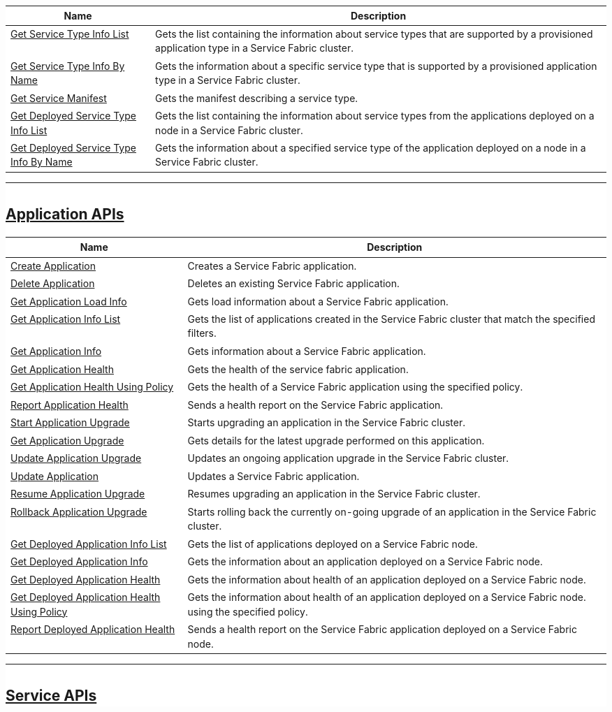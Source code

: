 | Name | Description |
| --- | --- |
| [Get Service Type Info List](sfclient-v81-api-getservicetypeinfolist.md) | Gets the list containing the information about service types that are supported by a provisioned application type in a Service Fabric cluster.<br/> |
| [Get Service Type Info By Name](sfclient-v81-api-getservicetypeinfobyname.md) | Gets the information about a specific service type that is supported by a provisioned application type in a Service Fabric cluster.<br/> |
| [Get Service Manifest](sfclient-v81-api-getservicemanifest.md) | Gets the manifest describing a service type.<br/> |
| [Get Deployed Service Type Info List](sfclient-v81-api-getdeployedservicetypeinfolist.md) | Gets the list containing the information about service types from the applications deployed on a node in a Service Fabric cluster.<br/> |
| [Get Deployed Service Type Info By Name](sfclient-v81-api-getdeployedservicetypeinfobyname.md) | Gets the information about a specified service type of the application deployed on a node in a Service Fabric cluster.<br/> |

----
## [Application APIs](sfclient-v81-index-application.md)

| Name | Description |
| --- | --- |
| [Create Application](sfclient-v81-api-createapplication.md) | Creates a Service Fabric application.<br/> |
| [Delete Application](sfclient-v81-api-deleteapplication.md) | Deletes an existing Service Fabric application.<br/> |
| [Get Application Load Info](sfclient-v81-api-getapplicationloadinfo.md) | Gets load information about a Service Fabric application.<br/> |
| [Get Application Info List](sfclient-v81-api-getapplicationinfolist.md) | Gets the list of applications created in the Service Fabric cluster that match the specified filters.<br/> |
| [Get Application Info](sfclient-v81-api-getapplicationinfo.md) | Gets information about a Service Fabric application.<br/> |
| [Get Application Health](sfclient-v81-api-getapplicationhealth.md) | Gets the health of the service fabric application.<br/> |
| [Get Application Health Using Policy](sfclient-v81-api-getapplicationhealthusingpolicy.md) | Gets the health of a Service Fabric application using the specified policy.<br/> |
| [Report Application Health](sfclient-v81-api-reportapplicationhealth.md) | Sends a health report on the Service Fabric application.<br/> |
| [Start Application Upgrade](sfclient-v81-api-startapplicationupgrade.md) | Starts upgrading an application in the Service Fabric cluster.<br/> |
| [Get Application Upgrade](sfclient-v81-api-getapplicationupgrade.md) | Gets details for the latest upgrade performed on this application.<br/> |
| [Update Application Upgrade](sfclient-v81-api-updateapplicationupgrade.md) | Updates an ongoing application upgrade in the Service Fabric cluster.<br/> |
| [Update Application](sfclient-v81-api-updateapplication.md) | Updates a Service Fabric application.<br/> |
| [Resume Application Upgrade](sfclient-v81-api-resumeapplicationupgrade.md) | Resumes upgrading an application in the Service Fabric cluster.<br/> |
| [Rollback Application Upgrade](sfclient-v81-api-rollbackapplicationupgrade.md) | Starts rolling back the currently on-going upgrade of an application in the Service Fabric cluster.<br/> |
| [Get Deployed Application Info List](sfclient-v81-api-getdeployedapplicationinfolist.md) | Gets the list of applications deployed on a Service Fabric node.<br/> |
| [Get Deployed Application Info](sfclient-v81-api-getdeployedapplicationinfo.md) | Gets the information about an application deployed on a Service Fabric node.<br/> |
| [Get Deployed Application Health](sfclient-v81-api-getdeployedapplicationhealth.md) | Gets the information about health of an application deployed on a Service Fabric node.<br/> |
| [Get Deployed Application Health Using Policy](sfclient-v81-api-getdeployedapplicationhealthusingpolicy.md) | Gets the information about health of an application deployed on a Service Fabric node. using the specified policy.<br/> |
| [Report Deployed Application Health](sfclient-v81-api-reportdeployedapplicationhealth.md) | Sends a health report on the Service Fabric application deployed on a Service Fabric node.<br/> |

----
## [Service APIs](sfclient-v81-index-service.md)
